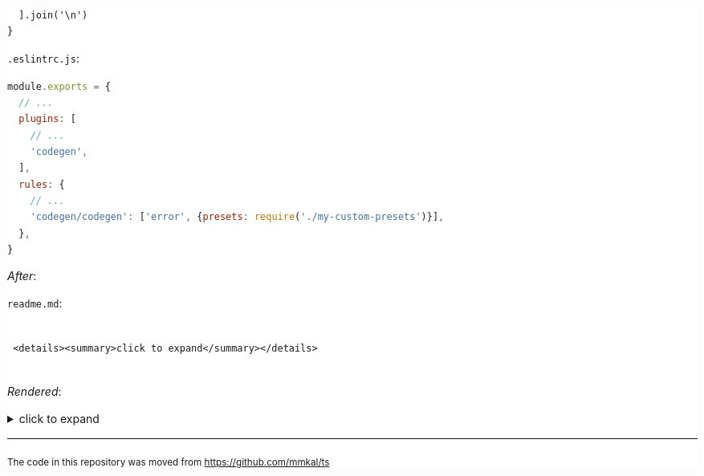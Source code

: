 ```
  ].join('\n')
}
```

`.eslintrc.js`:

```js
module.exports = {
  // ...
  plugins: [
    // ...
    'codegen',
  ],
  rules: {
    // ...
    'codegen/codegen': ['error', {presets: require('./my-custom-presets')}],
  },
}
```

_After_:

`readme.md`:

```
 
 <details><summary>click to expand</summary></details>
 
```

_Rendered_:

<details><summary>click to expand</summary></details>

___

<sub>The code in this repository was moved from https://github.com/mmkal/ts</sub>
